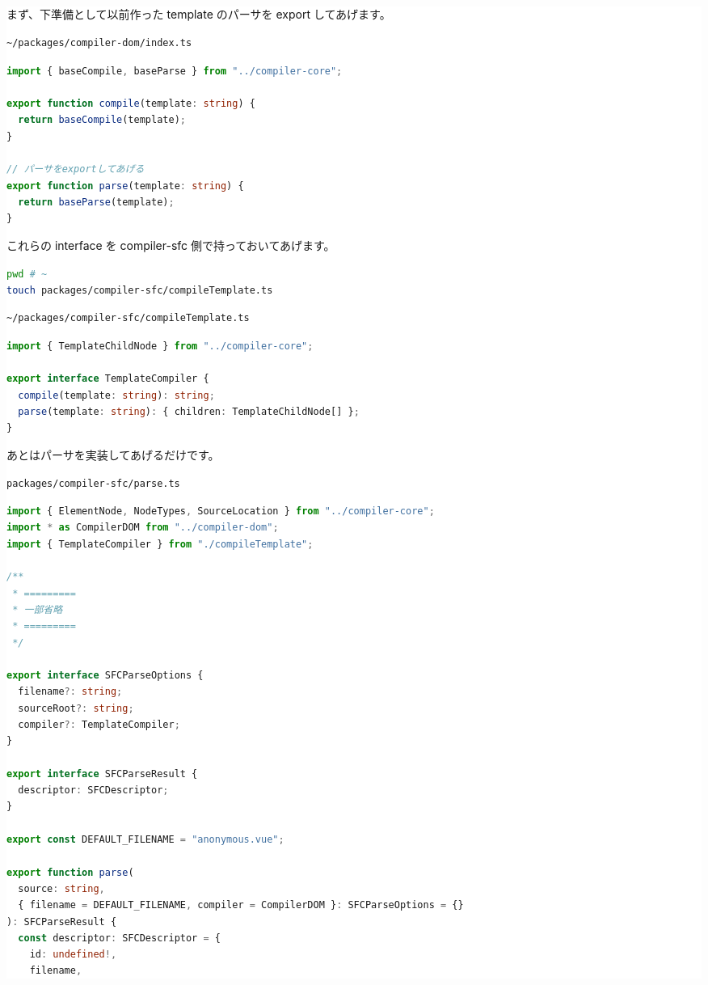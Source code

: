 まず、下準備として以前作った template のパーサを export してあげます。

`~/packages/compiler-dom/index.ts`

```ts
import { baseCompile, baseParse } from "../compiler-core";

export function compile(template: string) {
  return baseCompile(template);
}

// パーサをexportしてあげる
export function parse(template: string) {
  return baseParse(template);
}
```

これらの interface を compiler-sfc 側で持っておいてあげます。

```sh
pwd # ~
touch packages/compiler-sfc/compileTemplate.ts
```

`~/packages/compiler-sfc/compileTemplate.ts`

```ts
import { TemplateChildNode } from "../compiler-core";

export interface TemplateCompiler {
  compile(template: string): string;
  parse(template: string): { children: TemplateChildNode[] };
}
```

あとはパーサを実装してあげるだけです。

`packages/compiler-sfc/parse.ts`

```ts
import { ElementNode, NodeTypes, SourceLocation } from "../compiler-core";
import * as CompilerDOM from "../compiler-dom";
import { TemplateCompiler } from "./compileTemplate";

/**
 * =========
 * 一部省略
 * =========
 */

export interface SFCParseOptions {
  filename?: string;
  sourceRoot?: string;
  compiler?: TemplateCompiler;
}

export interface SFCParseResult {
  descriptor: SFCDescriptor;
}

export const DEFAULT_FILENAME = "anonymous.vue";

export function parse(
  source: string,
  { filename = DEFAULT_FILENAME, compiler = CompilerDOM }: SFCParseOptions = {}
): SFCParseResult {
  const descriptor: SFCDescriptor = {
    id: undefined!,
    filename,
```